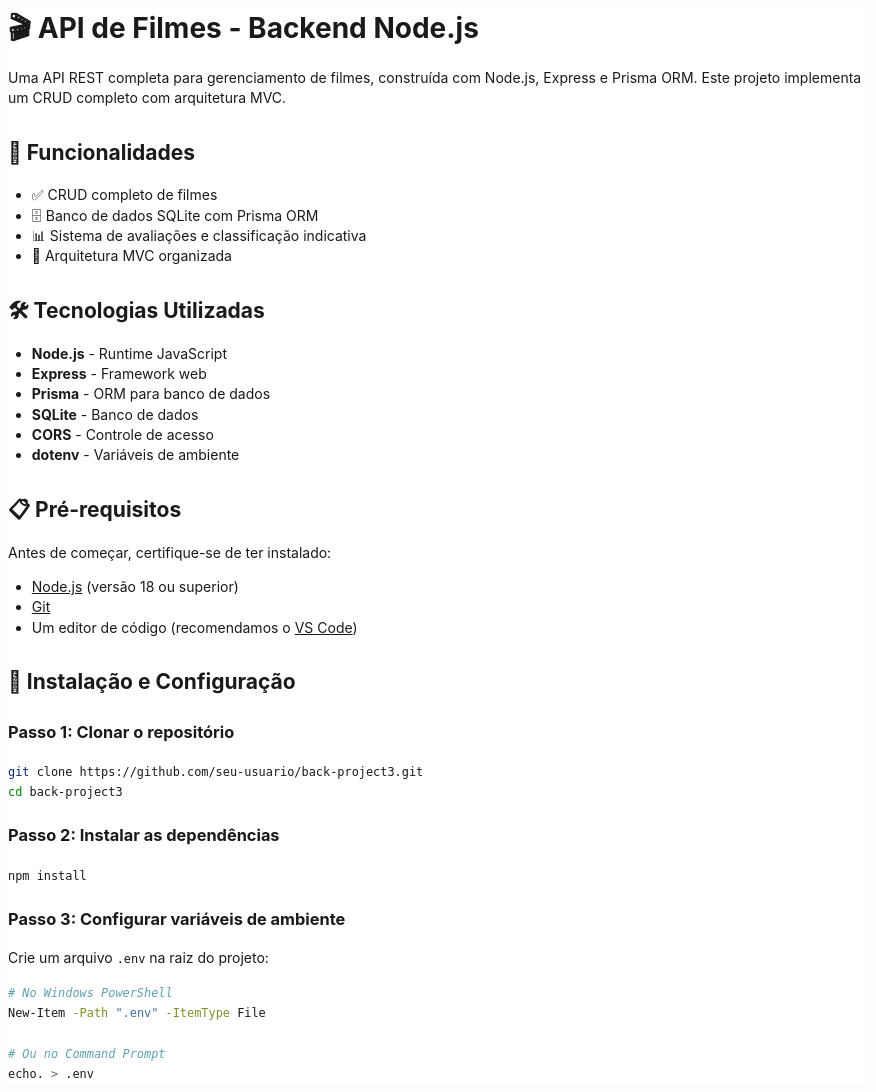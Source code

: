 # 🎬 API de Filmes - Backend Node.js

Uma API REST completa para gerenciamento de filmes, construída com Node.js, Express e Prisma ORM. Este projeto implementa um CRUD completo com arquitetura MVC.

## 🚀 Funcionalidades

- ✅ CRUD completo de filmes
- 🗄️ Banco de dados SQLite com Prisma ORM
- 📊 Sistema de avaliações e classificação indicativa
- 🎯 Arquitetura MVC organizada

## 🛠️ Tecnologias Utilizadas

- **Node.js** - Runtime JavaScript
- **Express** - Framework web
- **Prisma** - ORM para banco de dados
- **SQLite** - Banco de dados
- **CORS** - Controle de acesso
- **dotenv** - Variáveis de ambiente

## 📋 Pré-requisitos

Antes de começar, certifique-se de ter instalado:

- [Node.js](https://nodejs.org/) (versão 18 ou superior)
- [Git](https://git-scm.com/)
- Um editor de código (recomendamos o [VS Code](https://code.visualstudio.com/))

## 🔧 Instalação e Configuração

### Passo 1: Clonar o repositório

```bash
git clone https://github.com/seu-usuario/back-project3.git
cd back-project3
```

### Passo 2: Instalar as dependências

```bash
npm install
```

### Passo 3: Configurar variáveis de ambiente

Crie um arquivo `.env` na raiz do projeto:

```bash
# No Windows PowerShell
New-Item -Path ".env" -ItemType File

# Ou no Command Prompt
echo. > .env
```
